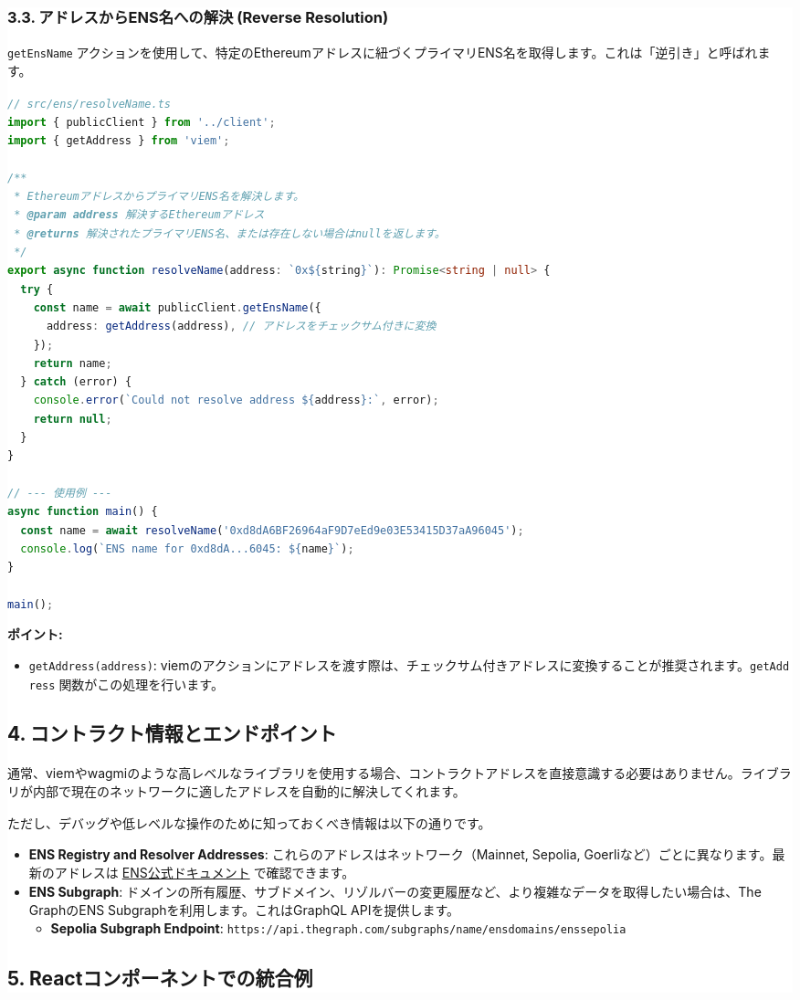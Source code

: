 ### 3.3. アドレスからENS名への解決 (Reverse Resolution)

`getEnsName` アクションを使用して、特定のEthereumアドレスに紐づくプライマリENS名を取得します。これは「逆引き」と呼ばれます。

```typescript
// src/ens/resolveName.ts
import { publicClient } from '../client';
import { getAddress } from 'viem';

/**
 * EthereumアドレスからプライマリENS名を解決します。
 * @param address 解決するEthereumアドレス
 * @returns 解決されたプライマリENS名、または存在しない場合はnullを返します。
 */
export async function resolveName(address: `0x${string}`): Promise<string | null> {
  try {
    const name = await publicClient.getEnsName({
      address: getAddress(address), // アドレスをチェックサム付きに変換
    });
    return name;
  } catch (error) {
    console.error(`Could not resolve address ${address}:`, error);
    return null;
  }
}

// --- 使用例 ---
async function main() {
  const name = await resolveName('0xd8dA6BF26964aF9D7eEd9e03E53415D37aA96045');
  console.log(`ENS name for 0xd8dA...6045: ${name}`);
}

main();
```

**ポイント:**

-   `getAddress(address)`: viemのアクションにアドレスを渡す際は、チェックサム付きアドレスに変換することが推奨されます。`getAddress` 関数がこの処理を行います。

## 4. コントラクト情報とエンドポイント

通常、viemやwagmiのような高レベルなライブラリを使用する場合、コントラクトアドレスを直接意識する必要はありません。ライブラリが内部で現在のネットワークに適したアドレスを自動的に解決してくれます。

ただし、デバッグや低レベルな操作のために知っておくべき情報は以下の通りです。

-   **ENS Registry and Resolver Addresses**: これらのアドレスはネットワーク（Mainnet, Sepolia, Goerliなど）ごとに異なります。最新のアドレスは [ENS公式ドキュメント](https://docs.ens.domains/learn/deployments) で確認できます。
-   **ENS Subgraph**: ドメインの所有履歴、サブドメイン、リゾルバーの変更履歴など、より複雑なデータを取得したい場合は、The GraphのENS Subgraphを利用します。これはGraphQL APIを提供します。
    -   **Sepolia Subgraph Endpoint**: `https://api.thegraph.com/subgraphs/name/ensdomains/enssepolia`

## 5. Reactコンポーネントでの統合例
